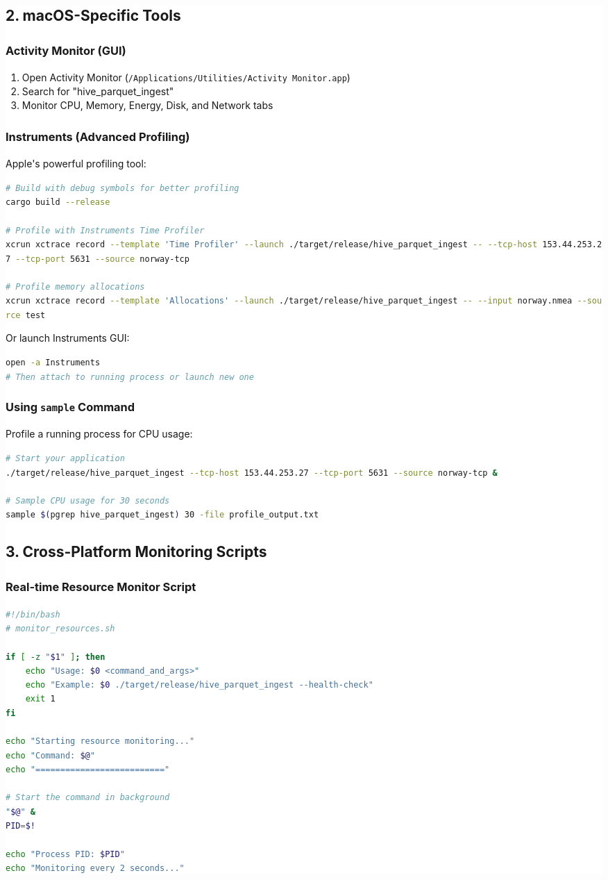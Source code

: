 ## 2. macOS-Specific Tools

### Activity Monitor (GUI)
1. Open Activity Monitor (`/Applications/Utilities/Activity Monitor.app`)
2. Search for "hive_parquet_ingest"
3. Monitor CPU, Memory, Energy, Disk, and Network tabs

### Instruments (Advanced Profiling)
Apple's powerful profiling tool:

```bash
# Build with debug symbols for better profiling
cargo build --release

# Profile with Instruments Time Profiler
xcrun xctrace record --template 'Time Profiler' --launch ./target/release/hive_parquet_ingest -- --tcp-host 153.44.253.27 --tcp-port 5631 --source norway-tcp

# Profile memory allocations
xcrun xctrace record --template 'Allocations' --launch ./target/release/hive_parquet_ingest -- --input norway.nmea --source test
```

Or launch Instruments GUI:
```bash
open -a Instruments
# Then attach to running process or launch new one
```

### Using `sample` Command
Profile a running process for CPU usage:

```bash
# Start your application
./target/release/hive_parquet_ingest --tcp-host 153.44.253.27 --tcp-port 5631 --source norway-tcp &

# Sample CPU usage for 30 seconds
sample $(pgrep hive_parquet_ingest) 30 -file profile_output.txt
```

## 3. Cross-Platform Monitoring Scripts

### Real-time Resource Monitor Script

```bash
#!/bin/bash
# monitor_resources.sh

if [ -z "$1" ]; then
    echo "Usage: $0 <command_and_args>"
    echo "Example: $0 ./target/release/hive_parquet_ingest --health-check"
    exit 1
fi

echo "Starting resource monitoring..."
echo "Command: $@"
echo "=========================="

# Start the command in background
"$@" &
PID=$!

echo "Process PID: $PID"
echo "Monitoring every 2 seconds..."
```
